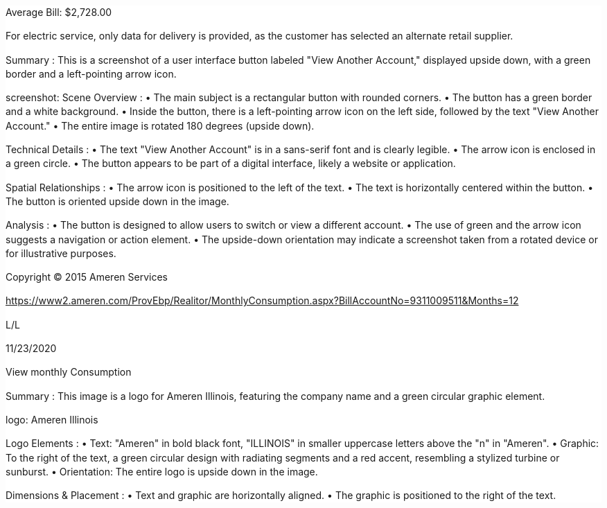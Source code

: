 Average Bill: $2,728.00

For electric service, only data for delivery is provided, as the customer has selected an alternate retail supplier. 

Summary : This is a screenshot of a user interface button labeled "View Another Account," displayed upside down, with a green border and a left-pointing arrow icon.

screenshot:
Scene Overview :
  • The main subject is a rectangular button with rounded corners.
  • The button has a green border and a white background.
  • Inside the button, there is a left-pointing arrow icon on the left side, followed by the text "View Another Account."
  • The entire image is rotated 180 degrees (upside down).

Technical Details :
  • The text "View Another Account" is in a sans-serif font and is clearly legible.
  • The arrow icon is enclosed in a green circle.
  • The button appears to be part of a digital interface, likely a website or application.

Spatial Relationships :
  • The arrow icon is positioned to the left of the text.
  • The text is horizontally centered within the button.
  • The button is oriented upside down in the image.

Analysis :
  • The button is designed to allow users to switch or view a different account.
  • The use of green and the arrow icon suggests a navigation or action element.
  • The upside-down orientation may indicate a screenshot taken from a rotated device or for illustrative purposes. 

Copyright © 2015 Ameren Services 

https://www2.ameren.com/ProvEbp/Realitor/MonthlyConsumption.aspx?BillAccountNo=9311009511&Months=12 

L/L 

11/23/2020 

View monthly Consumption 

Summary : This image is a logo for Ameren Illinois, featuring the company name and a green circular graphic element.

logo: Ameren Illinois

Logo Elements :
  • Text: "Ameren" in bold black font, "ILLINOIS" in smaller uppercase letters above the "n" in "Ameren".
  • Graphic: To the right of the text, a green circular design with radiating segments and a red accent, resembling a stylized turbine or sunburst.
  • Orientation: The entire logo is upside down in the image.

Dimensions & Placement :
  • Text and graphic are horizontally aligned.
  • The graphic is positioned to the right of the text.
